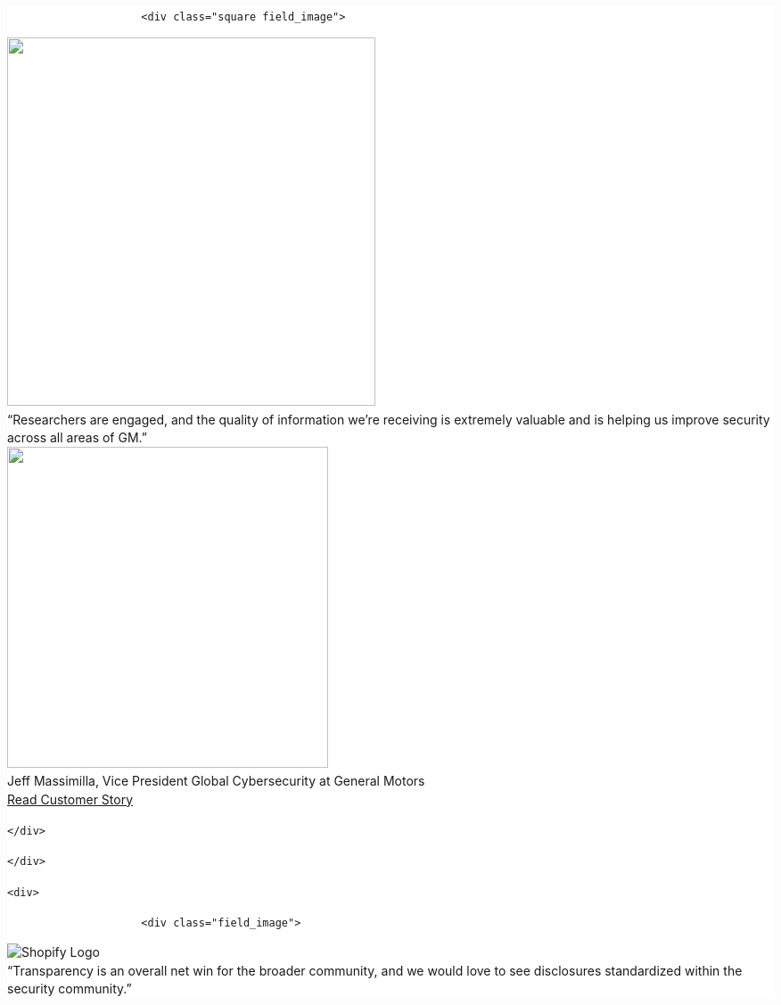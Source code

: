 
<div data-block-plugin-id="inline_block:customer_story_callout" class="block-customer_story_callout">
  
    
                         <div class="square field_image">  

        
<img src="/sites/default/files/gm_logo.png" width="413" height="413" alt="" loading="lazy" typeof="foaf:Image" class="square" />

</div>
                               <div class="field_quote">“Researchers are engaged, and the quality of information we’re receiving is extremely valuable and is helping us improve security across all areas of GM.”</div>
                               <div class="field_mugshot">  

        
<img src="/sites/default/files/jeff-massimilla.jpg" width="360" height="360" alt="" loading="lazy" typeof="foaf:Image" class="square" />

</div>
                               <div class="field_tagline">Jeff Massimilla, Vice President Global Cybersecurity at General Motors</div>
                               <div class="field_story_link"><a href="/blog/General-Motors-Celebrates-Second-Anniversary-Hackers">Read Customer Story</a></div>
            
  </div>

    </div>
  </div>

    </div>
  </article>

  </div>


<div data-block-plugin-id="entity_block:node" class="block-node">
  
    
      
  <article role="article" about="/node/9017">
    
    <div>
        
  <div class="customer_callout layout layout--onecol">
    <div  class="layout__region layout__region--content">
      

<div data-block-plugin-id="inline_block:customer_story_callout" class="block-customer_story_callout">
  
    
                         <div class="field_image">  

                      
<img src="/sites/default/files/logo-shopify.png" width="1052" height="299" alt="Shopify Logo" loading="lazy" typeof="foaf:Image" class="horz adj" />

</div>
                               <div class="field_quote">“Transparency is an overall net win for the broader community, and we would love to see disclosures standardized within the security community.”</div>
                               <div class="field_mugshot">  

        